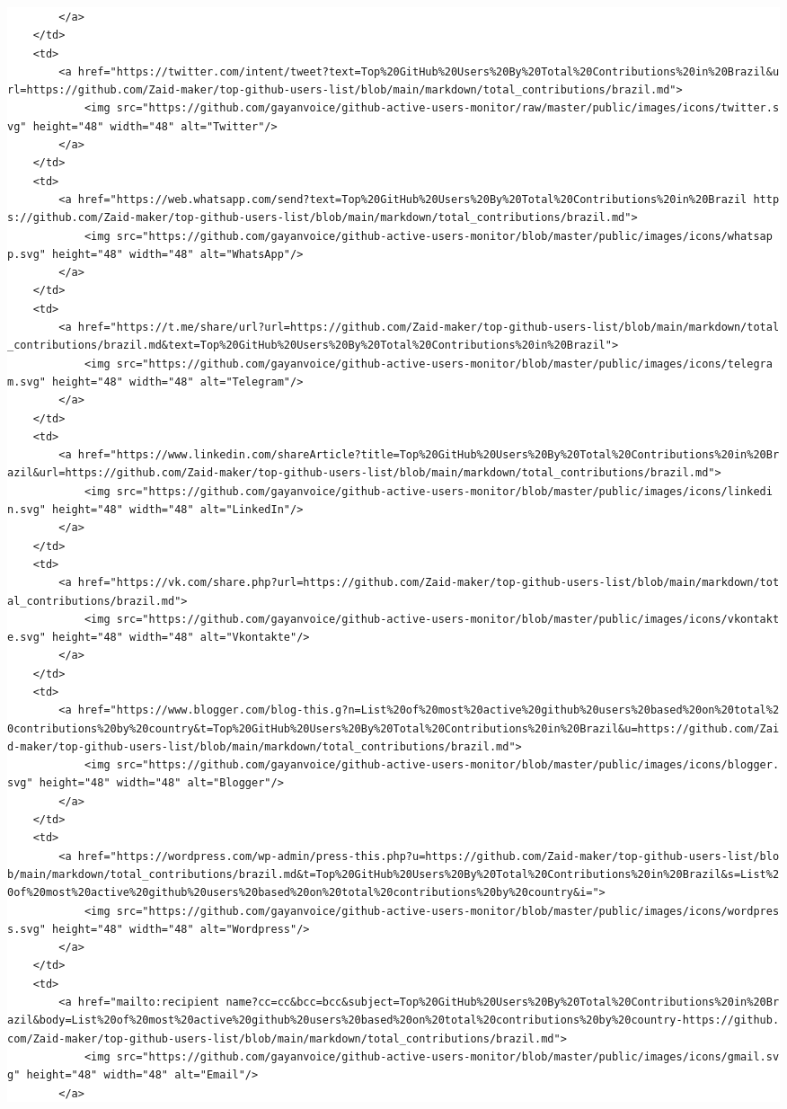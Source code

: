 			</a>
		</td>
		<td>
			<a href="https://twitter.com/intent/tweet?text=Top%20GitHub%20Users%20By%20Total%20Contributions%20in%20Brazil&url=https://github.com/Zaid-maker/top-github-users-list/blob/main/markdown/total_contributions/brazil.md">
				<img src="https://github.com/gayanvoice/github-active-users-monitor/raw/master/public/images/icons/twitter.svg" height="48" width="48" alt="Twitter"/>
			</a>
		</td>
		<td>
			<a href="https://web.whatsapp.com/send?text=Top%20GitHub%20Users%20By%20Total%20Contributions%20in%20Brazil https://github.com/Zaid-maker/top-github-users-list/blob/main/markdown/total_contributions/brazil.md">
				<img src="https://github.com/gayanvoice/github-active-users-monitor/blob/master/public/images/icons/whatsapp.svg" height="48" width="48" alt="WhatsApp"/>
			</a>
		</td>
		<td>
			<a href="https://t.me/share/url?url=https://github.com/Zaid-maker/top-github-users-list/blob/main/markdown/total_contributions/brazil.md&text=Top%20GitHub%20Users%20By%20Total%20Contributions%20in%20Brazil">
				<img src="https://github.com/gayanvoice/github-active-users-monitor/blob/master/public/images/icons/telegram.svg" height="48" width="48" alt="Telegram"/>
			</a>
		</td>
		<td>
			<a href="https://www.linkedin.com/shareArticle?title=Top%20GitHub%20Users%20By%20Total%20Contributions%20in%20Brazil&url=https://github.com/Zaid-maker/top-github-users-list/blob/main/markdown/total_contributions/brazil.md">
				<img src="https://github.com/gayanvoice/github-active-users-monitor/blob/master/public/images/icons/linkedin.svg" height="48" width="48" alt="LinkedIn"/>
			</a>
		</td>
		<td>
			<a href="https://vk.com/share.php?url=https://github.com/Zaid-maker/top-github-users-list/blob/main/markdown/total_contributions/brazil.md">
				<img src="https://github.com/gayanvoice/github-active-users-monitor/blob/master/public/images/icons/vkontakte.svg" height="48" width="48" alt="Vkontakte"/>
			</a>
		</td>
		<td>
			<a href="https://www.blogger.com/blog-this.g?n=List%20of%20most%20active%20github%20users%20based%20on%20total%20contributions%20by%20country&t=Top%20GitHub%20Users%20By%20Total%20Contributions%20in%20Brazil&u=https://github.com/Zaid-maker/top-github-users-list/blob/main/markdown/total_contributions/brazil.md">
				<img src="https://github.com/gayanvoice/github-active-users-monitor/blob/master/public/images/icons/blogger.svg" height="48" width="48" alt="Blogger"/>
			</a>
		</td>
		<td>
			<a href="https://wordpress.com/wp-admin/press-this.php?u=https://github.com/Zaid-maker/top-github-users-list/blob/main/markdown/total_contributions/brazil.md&t=Top%20GitHub%20Users%20By%20Total%20Contributions%20in%20Brazil&s=List%20of%20most%20active%20github%20users%20based%20on%20total%20contributions%20by%20country&i=">
				<img src="https://github.com/gayanvoice/github-active-users-monitor/blob/master/public/images/icons/wordpress.svg" height="48" width="48" alt="Wordpress"/>
			</a>
		</td>
		<td>
			<a href="mailto:recipient name?cc=cc&bcc=bcc&subject=Top%20GitHub%20Users%20By%20Total%20Contributions%20in%20Brazil&body=List%20of%20most%20active%20github%20users%20based%20on%20total%20contributions%20by%20country-https://github.com/Zaid-maker/top-github-users-list/blob/main/markdown/total_contributions/brazil.md">
				<img src="https://github.com/gayanvoice/github-active-users-monitor/blob/master/public/images/icons/gmail.svg" height="48" width="48" alt="Email"/>
			</a>